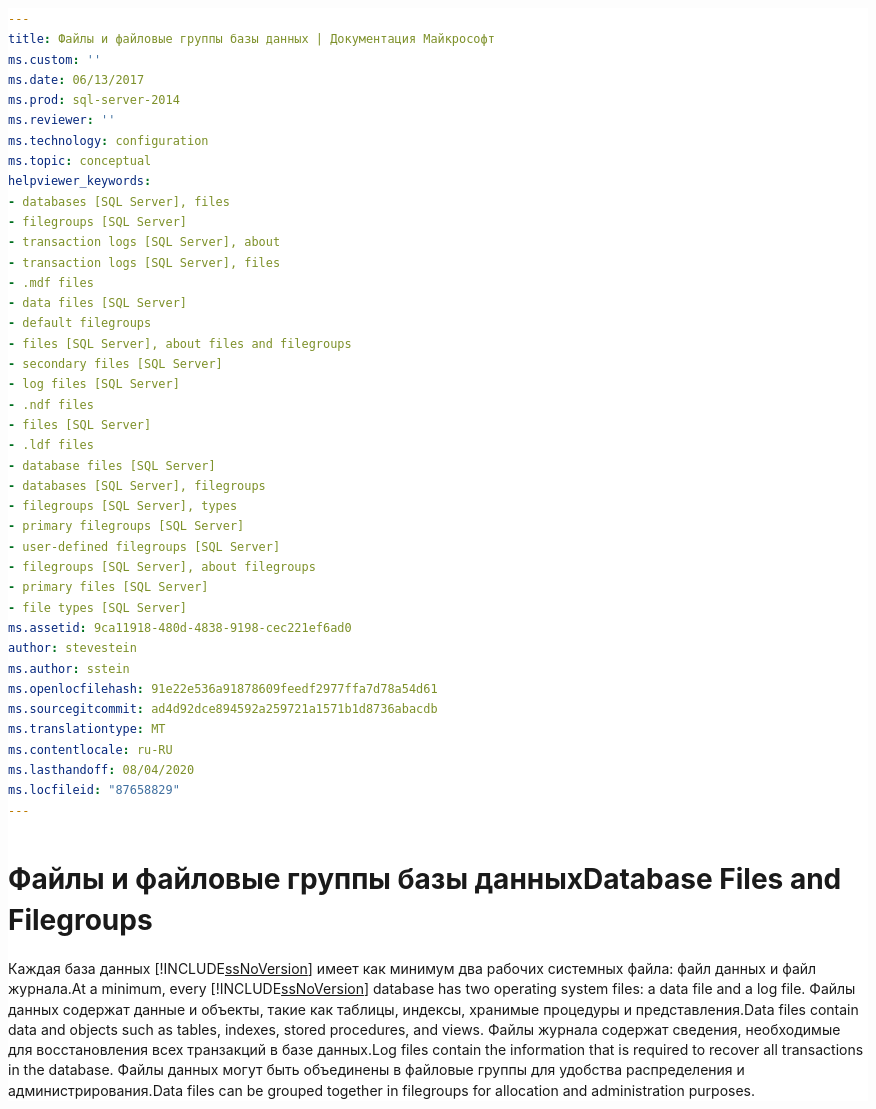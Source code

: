 ```yaml
---
title: Файлы и файловые группы базы данных | Документация Майкрософт
ms.custom: ''
ms.date: 06/13/2017
ms.prod: sql-server-2014
ms.reviewer: ''
ms.technology: configuration
ms.topic: conceptual
helpviewer_keywords:
- databases [SQL Server], files
- filegroups [SQL Server]
- transaction logs [SQL Server], about
- transaction logs [SQL Server], files
- .mdf files
- data files [SQL Server]
- default filegroups
- files [SQL Server], about files and filegroups
- secondary files [SQL Server]
- log files [SQL Server]
- .ndf files
- files [SQL Server]
- .ldf files
- database files [SQL Server]
- databases [SQL Server], filegroups
- filegroups [SQL Server], types
- primary filegroups [SQL Server]
- user-defined filegroups [SQL Server]
- filegroups [SQL Server], about filegroups
- primary files [SQL Server]
- file types [SQL Server]
ms.assetid: 9ca11918-480d-4838-9198-cec221ef6ad0
author: stevestein
ms.author: sstein
ms.openlocfilehash: 91e22e536a91878609feedf2977ffa7d78a54d61
ms.sourcegitcommit: ad4d92dce894592a259721a1571b1d8736abacdb
ms.translationtype: MT
ms.contentlocale: ru-RU
ms.lasthandoff: 08/04/2020
ms.locfileid: "87658829"
---
```

# <a name="database-files-and-filegroups"></a><span data-ttu-id="1fb1f-102">Файлы и файловые группы базы данных</span><span class="sxs-lookup"><span data-stu-id="1fb1f-102">Database Files and Filegroups</span></span>
  <span data-ttu-id="1fb1f-103">Каждая база данных [!INCLUDE[ssNoVersion](../../includes/ssnoversion-md.md)] имеет как минимум два рабочих системных файла: файл данных и файл журнала.</span><span class="sxs-lookup"><span data-stu-id="1fb1f-103">At a minimum, every [!INCLUDE[ssNoVersion](../../includes/ssnoversion-md.md)] database has two operating system files: a data file and a log file.</span></span> <span data-ttu-id="1fb1f-104">Файлы данных содержат данные и объекты, такие как таблицы, индексы, хранимые процедуры и представления.</span><span class="sxs-lookup"><span data-stu-id="1fb1f-104">Data files contain data and objects such as tables, indexes, stored procedures, and views.</span></span> <span data-ttu-id="1fb1f-105">Файлы журнала содержат сведения, необходимые для восстановления всех транзакций в базе данных.</span><span class="sxs-lookup"><span data-stu-id="1fb1f-105">Log files contain the information that is required to recover all transactions in the database.</span></span> <span data-ttu-id="1fb1f-106">Файлы данных могут быть объединены в файловые группы для удобства распределения и администрирования.</span><span class="sxs-lookup"><span data-stu-id="1fb1f-106">Data files can be grouped together in filegroups for allocation and administration purposes.</span></span>  
  